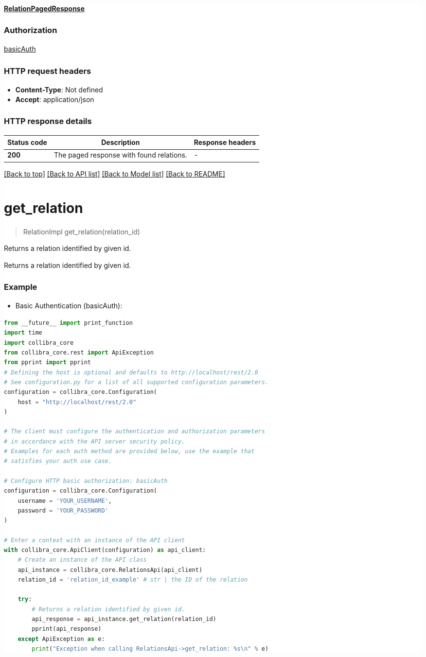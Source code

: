 [**RelationPagedResponse**](RelationPagedResponse.md)

### Authorization

[basicAuth](../README.md#basicAuth)

### HTTP request headers

 - **Content-Type**: Not defined
 - **Accept**: application/json

### HTTP response details
| Status code | Description | Response headers |
|-------------|-------------|------------------|
**200** | The paged response with found relations. |  -  |

[[Back to top]](#) [[Back to API list]](../README.md#documentation-for-api-endpoints) [[Back to Model list]](../README.md#documentation-for-models) [[Back to README]](../README.md)

# **get_relation**
> RelationImpl get_relation(relation_id)

Returns a relation identified by given id.

Returns a relation identified by given id.

### Example

* Basic Authentication (basicAuth):
```python
from __future__ import print_function
import time
import collibra_core
from collibra_core.rest import ApiException
from pprint import pprint
# Defining the host is optional and defaults to http://localhost/rest/2.0
# See configuration.py for a list of all supported configuration parameters.
configuration = collibra_core.Configuration(
    host = "http://localhost/rest/2.0"
)

# The client must configure the authentication and authorization parameters
# in accordance with the API server security policy.
# Examples for each auth method are provided below, use the example that
# satisfies your auth use case.

# Configure HTTP basic authorization: basicAuth
configuration = collibra_core.Configuration(
    username = 'YOUR_USERNAME',
    password = 'YOUR_PASSWORD'
)

# Enter a context with an instance of the API client
with collibra_core.ApiClient(configuration) as api_client:
    # Create an instance of the API class
    api_instance = collibra_core.RelationsApi(api_client)
    relation_id = 'relation_id_example' # str | the ID of the relation

    try:
        # Returns a relation identified by given id.
        api_response = api_instance.get_relation(relation_id)
        pprint(api_response)
    except ApiException as e:
        print("Exception when calling RelationsApi->get_relation: %s\n" % e)
```